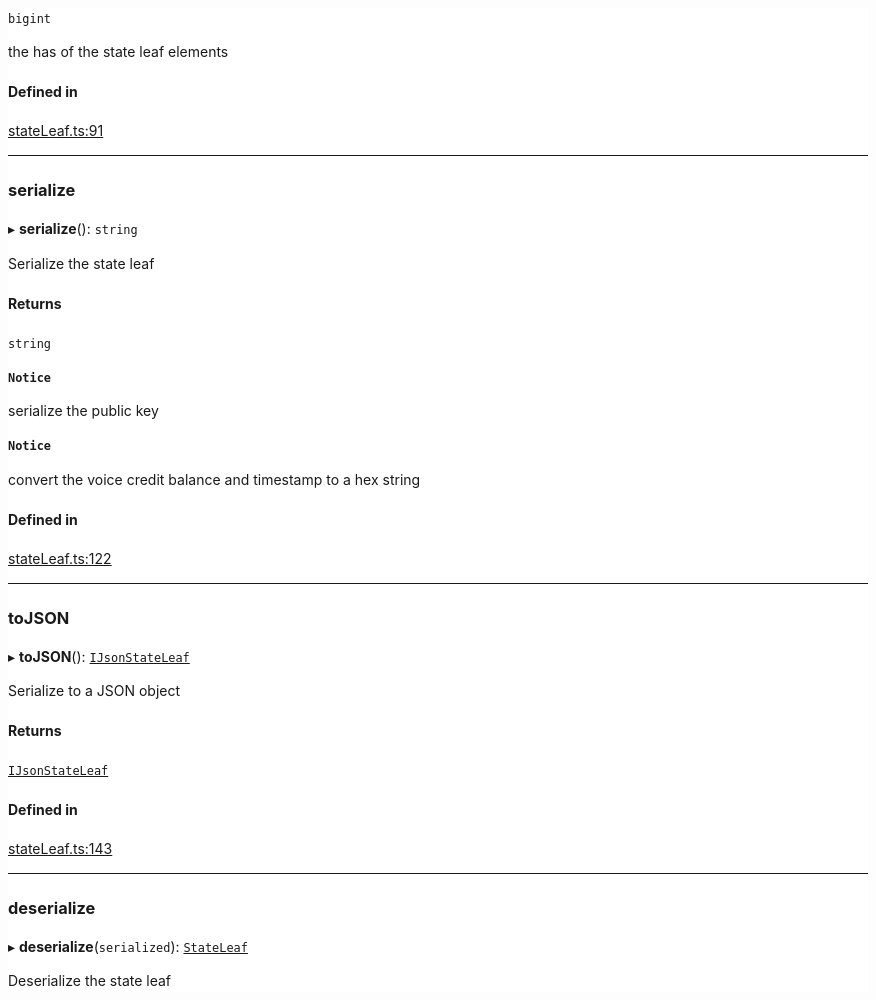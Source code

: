`bigint`

the has of the state leaf elements

#### Defined in

[stateLeaf.ts:91](https://github.com/privacy-scaling-explorations/maci/blob/6a905de08/domainobjs/ts/stateLeaf.ts#L91)

---

### serialize

▸ **serialize**(): `string`

Serialize the state leaf

#### Returns

`string`

**`Notice`**

serialize the public key

**`Notice`**

convert the voice credit balance and timestamp to a hex string

#### Defined in

[stateLeaf.ts:122](https://github.com/privacy-scaling-explorations/maci/blob/6a905de08/domainobjs/ts/stateLeaf.ts#L122)

---

### toJSON

▸ **toJSON**(): [`IJsonStateLeaf`](../interfaces/IJsonStateLeaf.md)

Serialize to a JSON object

#### Returns

[`IJsonStateLeaf`](../interfaces/IJsonStateLeaf.md)

#### Defined in

[stateLeaf.ts:143](https://github.com/privacy-scaling-explorations/maci/blob/6a905de08/domainobjs/ts/stateLeaf.ts#L143)

---

### deserialize

▸ **deserialize**(`serialized`): [`StateLeaf`](StateLeaf.md)

Deserialize the state leaf
